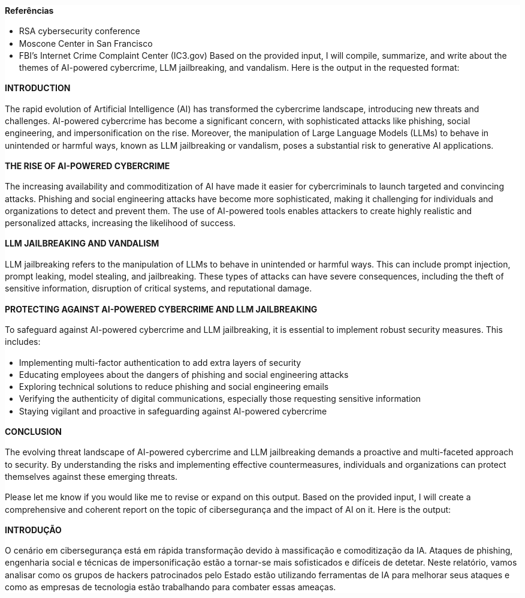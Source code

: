 **Referências**

* RSA cybersecurity conference
* Moscone Center in San Francisco
* FBI’s Internet Crime Complaint Center (IC3.gov)
Based on the provided input, I will compile, summarize, and write about the themes of AI-powered cybercrime, LLM jailbreaking, and vandalism. Here is the output in the requested format:

**INTRODUCTION**

The rapid evolution of Artificial Intelligence (AI) has transformed the cybercrime landscape, introducing new threats and challenges. AI-powered cybercrime has become a significant concern, with sophisticated attacks like phishing, social engineering, and impersonification on the rise. Moreover, the manipulation of Large Language Models (LLMs) to behave in unintended or harmful ways, known as LLM jailbreaking or vandalism, poses a substantial risk to generative AI applications.

**THE RISE OF AI-POWERED CYBERCRIME**

The increasing availability and commoditization of AI have made it easier for cybercriminals to launch targeted and convincing attacks. Phishing and social engineering attacks have become more sophisticated, making it challenging for individuals and organizations to detect and prevent them. The use of AI-powered tools enables attackers to create highly realistic and personalized attacks, increasing the likelihood of success.

**LLM JAILBREAKING AND VANDALISM**

LLM jailbreaking refers to the manipulation of LLMs to behave in unintended or harmful ways. This can include prompt injection, prompt leaking, model stealing, and jailbreaking. These types of attacks can have severe consequences, including the theft of sensitive information, disruption of critical systems, and reputational damage.

**PROTECTING AGAINST AI-POWERED CYBERCRIME AND LLM JAILBREAKING**

To safeguard against AI-powered cybercrime and LLM jailbreaking, it is essential to implement robust security measures. This includes:

* Implementing multi-factor authentication to add extra layers of security
* Educating employees about the dangers of phishing and social engineering attacks
* Exploring technical solutions to reduce phishing and social engineering emails
* Verifying the authenticity of digital communications, especially those requesting sensitive information
* Staying vigilant and proactive in safeguarding against AI-powered cybercrime

**CONCLUSION**

The evolving threat landscape of AI-powered cybercrime and LLM jailbreaking demands a proactive and multi-faceted approach to security. By understanding the risks and implementing effective countermeasures, individuals and organizations can protect themselves against these emerging threats.

Please let me know if you would like me to revise or expand on this output.
Based on the provided input, I will create a comprehensive and coherent report on the topic of cibersegurança and the impact of AI on it. Here is the output:

**INTRODUÇÃO**

O cenário em cibersegurança está em rápida transformação devido à massificação e comoditização da IA. Ataques de phishing, engenharia social e técnicas de impersonificação estão a tornar-se mais sofisticados e difíceis de detetar. Neste relatório, vamos analisar como os grupos de hackers patrocinados pelo Estado estão utilizando ferramentas de IA para melhorar seus ataques e como as empresas de tecnologia estão trabalhando para combater essas ameaças.
